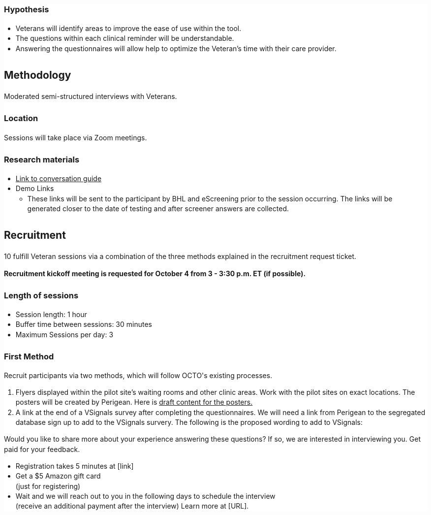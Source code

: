 ### Hypothesis
- Veterans will identify areas to improve the ease of use within the tool.
- The questions within each clinical reminder will be understandable.
- Answering the questionnaires will allow help to optimize the Veteran’s time with their care provider.  

## Methodology	
Moderated semi-structured interviews with Veterans. 

### Location
Sessions will take place via Zoom meetings. 

### Research materials
- [Link to conversation guide](https://github.com/department-of-veterans-affairs/va.gov-team/blob/master/products/health-care/questionnaire/research/2023-10-clinical-reminders/conversation-guide.md)
- Demo Links
  - These links will be sent to the participant by BHL and eScreening prior to the session occurring. The links will be generated closer to the date of testing and after screener answers are collected.

## Recruitment	

10 fulfill Veteran sessions via a combination of the three methods explained in the recruitment request ticket.

**Recruitment kickoff meeting is requested for October 4 from 3 - 3:30 p.m. ET (if possible).**

### Length of sessions
- Session length: 1 hour 
- Buffer time between sessions: 30 minutes 
- Maximum Sessions per day: 3	 

### First Method
Recruit participants via two methods, which will follow OCTO's existing processes.
1. Flyers displayed within the pilot site’s waiting rooms and other clinic areas. Work with the pilot sites on exact locations. The posters will be created by Perigean. Here is [draft content for the posters.](https://github.com/department-of-veterans-affairs/va.gov-team/blob/master/products/health-care/questionnaire/research/2023-10-clinical-reminders/recruitment-poster-wording.md)
2. A link at the end of a VSignals survey after completing the questionnaires. We will need a link from Perigean to the segregated database sign up to add to the VSignals survery. The following is the proposed wording to add to VSignals:

Would you like to share more about your experience answering these questions? If so, we are interested in interviewing you. Get paid for your feedback.  
- Registration takes 5 minutes at [link] 
- Get a $5 Amazon gift card 
<br/>(just for registering) 
- Wait and we will reach out to you in the following days to schedule the interview
  <br/>(receive an additional payment after the interview) 
Learn more at [URL]. 
